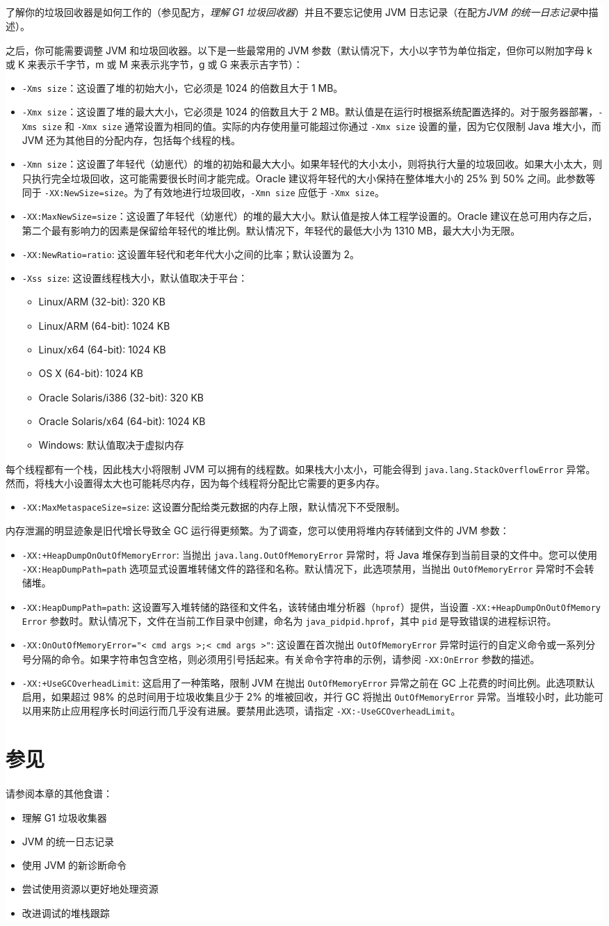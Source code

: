 了解你的垃圾回收器是如何工作的（参见配方，*理解 G1 垃圾回收器*）并且不要忘记使用 JVM 日志记录（在配方*JVM 的统一日志记录*中描述）。

之后，你可能需要调整 JVM 和垃圾回收器。以下是一些最常用的 JVM 参数（默认情况下，大小以字节为单位指定，但你可以附加字母 k 或 K 来表示千字节，m 或 M 来表示兆字节，g 或 G 来表示吉字节）：

+   `-Xms size`：这设置了堆的初始大小，它必须是 1024 的倍数且大于 1 MB。

+   `-Xmx size`：这设置了堆的最大大小，它必须是 1024 的倍数且大于 2 MB。默认值是在运行时根据系统配置选择的。对于服务器部署，`-Xms size` 和 `-Xmx size` 通常设置为相同的值。实际的内存使用量可能超过你通过 `-Xmx size` 设置的量，因为它仅限制 Java 堆大小，而 JVM 还为其他目的分配内存，包括每个线程的栈。

+   `-Xmn size`：这设置了年轻代（幼崽代）的堆的初始和最大大小。如果年轻代的大小太小，则将执行大量的垃圾回收。如果大小太大，则只执行完全垃圾回收，这可能需要很长时间才能完成。Oracle 建议将年轻代的大小保持在整体堆大小的 25% 到 50% 之间。此参数等同于 `-XX:NewSize=size`。为了有效地进行垃圾回收，`-Xmn size` 应低于 `-Xmx size`。

+   `-XX:MaxNewSize=size`：这设置了年轻代（幼崽代）的堆的最大大小。默认值是按人体工程学设置的。Oracle 建议在总可用内存之后，第二个最有影响力的因素是保留给年轻代的堆比例。默认情况下，年轻代的最低大小为 1310 MB，最大大小为无限。

+   `-XX:NewRatio=ratio`: 这设置年轻代和老年代大小之间的比率；默认设置为 2。

+   `-Xss size`: 这设置线程栈大小，默认值取决于平台：

    +   Linux/ARM (32-bit): 320 KB

    +   Linux/ARM (64-bit): 1024 KB

    +   Linux/x64 (64-bit): 1024 KB

    +   OS X (64-bit): 1024 KB

    +   Oracle Solaris/i386 (32-bit): 320 KB

    +   Oracle Solaris/x64 (64-bit): 1024 KB

    +   Windows: 默认值取决于虚拟内存

每个线程都有一个栈，因此栈大小将限制 JVM 可以拥有的线程数。如果栈大小太小，可能会得到 `java.lang.StackOverflowError` 异常。然而，将栈大小设置得太大也可能耗尽内存，因为每个线程将分配比它需要的更多内存。

+   `-XX:MaxMetaspaceSize=size`: 这设置分配给类元数据的内存上限，默认情况下不受限制。

内存泄漏的明显迹象是旧代增长导致全 GC 运行得更频繁。为了调查，您可以使用将堆内存转储到文件的 JVM 参数：

+   `-XX:+HeapDumpOnOutOfMemoryError`: 当抛出 `java.lang.OutOfMemoryError` 异常时，将 Java 堆保存到当前目录的文件中。您可以使用 `-XX:HeapDumpPath=path` 选项显式设置堆转储文件的路径和名称。默认情况下，此选项禁用，当抛出 `OutOfMemoryError` 异常时不会转储堆。

+   `-XX:HeapDumpPath=path`: 这设置写入堆转储的路径和文件名，该转储由堆分析器（`hprof`）提供，当设置 `-XX:+HeapDumpOnOutOfMemoryError` 参数时。默认情况下，文件在当前工作目录中创建，命名为 `java_pidpid.hprof`，其中 `pid` 是导致错误的进程标识符。

+   `-XX:OnOutOfMemoryError="< cmd args >;< cmd args >"`: 这设置在首次抛出 `OutOfMemoryError` 异常时运行的自定义命令或一系列分号分隔的命令。如果字符串包含空格，则必须用引号括起来。有关命令字符串的示例，请参阅 `-XX:OnError` 参数的描述。

+   `-XX:+UseGCOverheadLimit`: 这启用了一种策略，限制 JVM 在抛出 `OutOfMemoryError` 异常之前在 GC 上花费的时间比例。此选项默认启用，如果超过 98% 的总时间用于垃圾收集且少于 2% 的堆被回收，并行 GC 将抛出 `OutOfMemoryError` 异常。当堆较小时，此功能可以用来防止应用程序长时间运行而几乎没有进展。要禁用此选项，请指定 `-XX:-UseGCOverheadLimit`。

# 参见

请参阅本章的其他食谱：

+   理解 G1 垃圾收集器

+   JVM 的统一日志记录

+   使用 JVM 的新诊断命令

+   尝试使用资源以更好地处理资源

+   改进调试的堆栈跟踪
